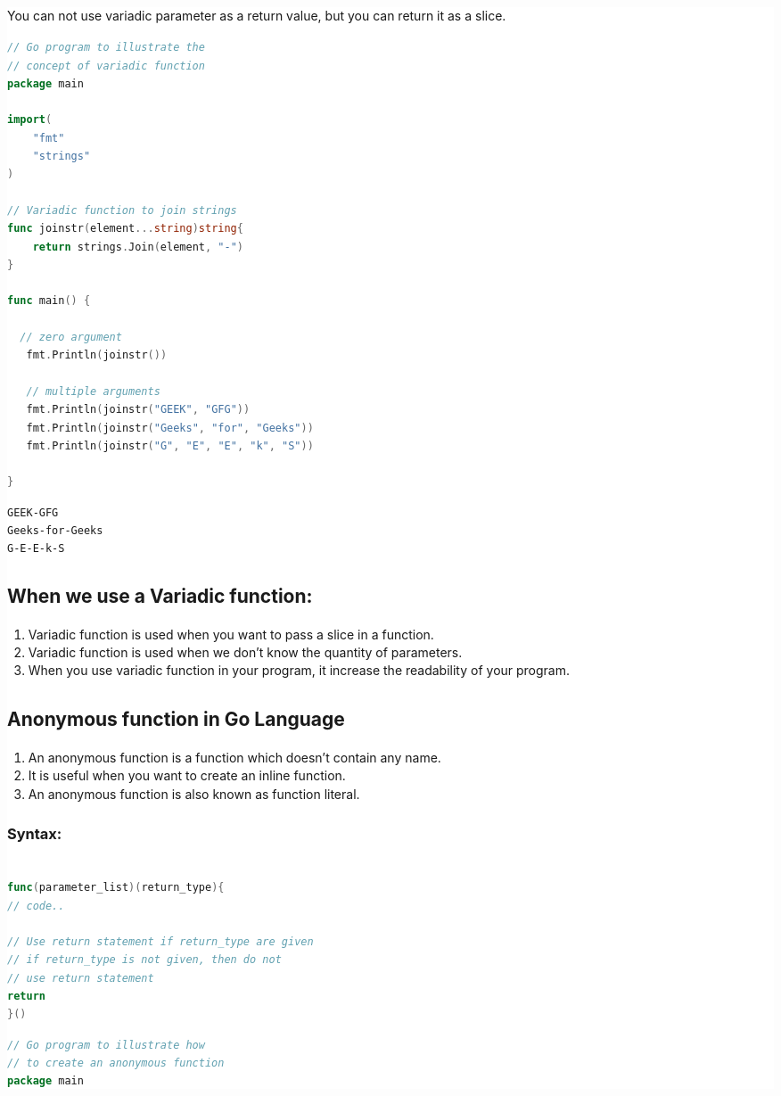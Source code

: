 You can not use variadic parameter as a return value, but you can return it as a slice.

```go
// Go program to illustrate the
// concept of variadic function
package main
  
import(
    "fmt"
    "strings"
)
  
// Variadic function to join strings
func joinstr(element...string)string{
    return strings.Join(element, "-")
}
  
func main() {
    
  // zero argument
   fmt.Println(joinstr())
     
   // multiple arguments
   fmt.Println(joinstr("GEEK", "GFG"))
   fmt.Println(joinstr("Geeks", "for", "Geeks"))
   fmt.Println(joinstr("G", "E", "E", "k", "S"))
     
}
```

```
GEEK-GFG
Geeks-for-Geeks
G-E-E-k-S
```
## When we use a Variadic function:

1. Variadic function is used when you want to pass a slice in a function.
2. Variadic function is used when we don’t know the quantity of parameters.
3. When you use variadic function in your program, it increase the readability of your program.

## Anonymous function in Go Language

1. An anonymous function is a function which doesn’t contain any name. 
2. It is useful when you want to create an inline function.
3. An anonymous function is also known as function literal.

###  Syntax:

```go

func(parameter_list)(return_type){
// code..

// Use return statement if return_type are given
// if return_type is not given, then do not 
// use return statement
return
}()
```
```go
// Go program to illustrate how
// to create an anonymous function
package main

```